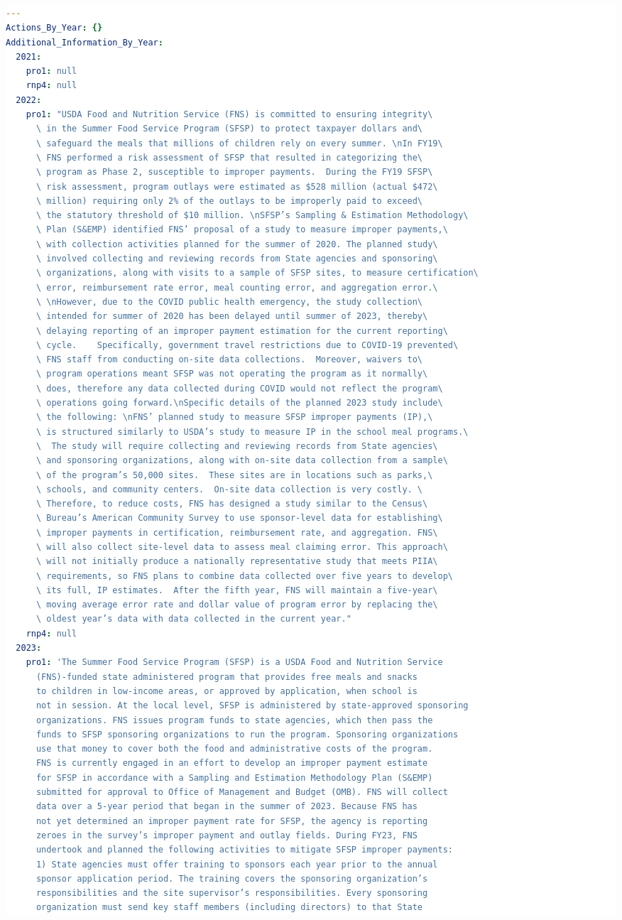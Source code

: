 ```yaml
---
Actions_By_Year: {}
Additional_Information_By_Year:
  2021:
    pro1: null
    rnp4: null
  2022:
    pro1: "USDA Food and Nutrition Service (FNS) is committed to ensuring integrity\
      \ in the Summer Food Service Program (SFSP) to protect taxpayer dollars and\
      \ safeguard the meals that millions of children rely on every summer. \nIn FY19\
      \ FNS performed a risk assessment of SFSP that resulted in categorizing the\
      \ program as Phase 2, susceptible to improper payments.  During the FY19 SFSP\
      \ risk assessment, program outlays were estimated as $528 million (actual $472\
      \ million) requiring only 2% of the outlays to be improperly paid to exceed\
      \ the statutory threshold of $10 million. \nSFSP’s Sampling & Estimation Methodology\
      \ Plan (S&EMP) identified FNS’ proposal of a study to measure improper payments,\
      \ with collection activities planned for the summer of 2020. The planned study\
      \ involved collecting and reviewing records from State agencies and sponsoring\
      \ organizations, along with visits to a sample of SFSP sites, to measure certification\
      \ error, reimbursement rate error, meal counting error, and aggregation error.\
      \ \nHowever, due to the COVID public health emergency, the study collection\
      \ intended for summer of 2020 has been delayed until summer of 2023, thereby\
      \ delaying reporting of an improper payment estimation for the current reporting\
      \ cycle.    Specifically, government travel restrictions due to COVID-19 prevented\
      \ FNS staff from conducting on-site data collections.  Moreover, waivers to\
      \ program operations meant SFSP was not operating the program as it normally\
      \ does, therefore any data collected during COVID would not reflect the program\
      \ operations going forward.\nSpecific details of the planned 2023 study include\
      \ the following: \nFNS’ planned study to measure SFSP improper payments (IP),\
      \ is structured similarly to USDA’s study to measure IP in the school meal programs.\
      \  The study will require collecting and reviewing records from State agencies\
      \ and sponsoring organizations, along with on-site data collection from a sample\
      \ of the program’s 50,000 sites.  These sites are in locations such as parks,\
      \ schools, and community centers.  On-site data collection is very costly. \
      \ Therefore, to reduce costs, FNS has designed a study similar to the Census\
      \ Bureau’s American Community Survey to use sponsor-level data for establishing\
      \ improper payments in certification, reimbursement rate, and aggregation. FNS\
      \ will also collect site-level data to assess meal claiming error. This approach\
      \ will not initially produce a nationally representative study that meets PIIA\
      \ requirements, so FNS plans to combine data collected over five years to develop\
      \ its full, IP estimates.  After the fifth year, FNS will maintain a five-year\
      \ moving average error rate and dollar value of program error by replacing the\
      \ oldest year’s data with data collected in the current year."
    rnp4: null
  2023:
    pro1: 'The Summer Food Service Program (SFSP) is a USDA Food and Nutrition Service
      (FNS)-funded state administered program that provides free meals and snacks
      to children in low-income areas, or approved by application, when school is
      not in session. At the local level, SFSP is administered by state-approved sponsoring
      organizations. FNS issues program funds to state agencies, which then pass the
      funds to SFSP sponsoring organizations to run the program. Sponsoring organizations
      use that money to cover both the food and administrative costs of the program.
      FNS is currently engaged in an effort to develop an improper payment estimate
      for SFSP in accordance with a Sampling and Estimation Methodology Plan (S&EMP)
      submitted for approval to Office of Management and Budget (OMB). FNS will collect
      data over a 5-year period that began in the summer of 2023. Because FNS has
      not yet determined an improper payment rate for SFSP, the agency is reporting
      zeroes in the survey’s improper payment and outlay fields. During FY23, FNS
      undertook and planned the following activities to mitigate SFSP improper payments:
      1) State agencies must offer training to sponsors each year prior to the annual
      sponsor application period. The training covers the sponsoring organization’s
      responsibilities and the site supervisor’s responsibilities. Every sponsoring
      organization must send key staff members (including directors) to that State
```